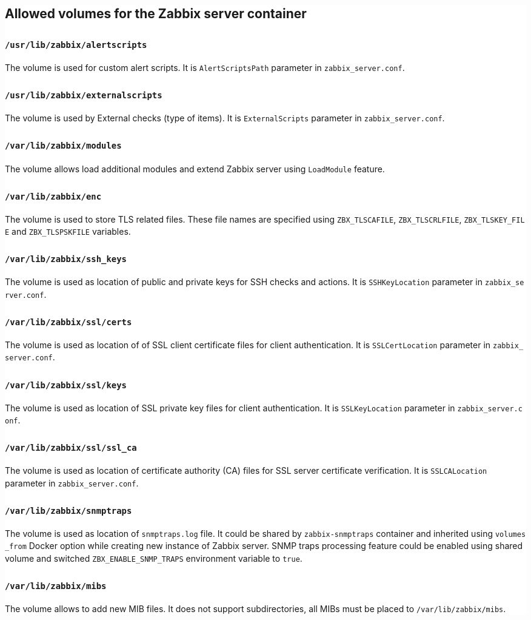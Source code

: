 ## Allowed volumes for the Zabbix server container

### `/usr/lib/zabbix/alertscripts`

The volume is used for custom alert scripts. It is `AlertScriptsPath` parameter in `zabbix_server.conf`.

### `/usr/lib/zabbix/externalscripts`

The volume is used by External checks (type of items). It is `ExternalScripts` parameter in `zabbix_server.conf`.

### `/var/lib/zabbix/modules`

The volume allows load additional modules and extend Zabbix server using `LoadModule` feature.

### `/var/lib/zabbix/enc`

The volume is used to store TLS related files. These file names are specified using `ZBX_TLSCAFILE`, `ZBX_TLSCRLFILE`, `ZBX_TLSKEY_FILE` and `ZBX_TLSPSKFILE` variables.

### `/var/lib/zabbix/ssh_keys`

The volume is used as location of public and private keys for SSH checks and actions. It is `SSHKeyLocation` parameter in `zabbix_server.conf`.

### `/var/lib/zabbix/ssl/certs`

The volume is used as location of of SSL client certificate files for client authentication. It is `SSLCertLocation` parameter in `zabbix_server.conf`.

### `/var/lib/zabbix/ssl/keys`

The volume is used as location of SSL private key files for client authentication. It is `SSLKeyLocation` parameter in `zabbix_server.conf`.

### `/var/lib/zabbix/ssl/ssl_ca`

The volume is used as location of certificate authority (CA) files for SSL server certificate verification. It is `SSLCALocation` parameter in `zabbix_server.conf`.

### `/var/lib/zabbix/snmptraps`

The volume is used as location of `snmptraps.log` file. It could be shared by `zabbix-snmptraps` container and inherited using `volumes_from` Docker option while creating new instance of Zabbix server. SNMP traps processing feature could be enabled using shared volume and switched `ZBX_ENABLE_SNMP_TRAPS` environment variable to `true`.

### `/var/lib/zabbix/mibs`

The volume allows to add new MIB files. It does not support subdirectories, all MIBs must be placed to `/var/lib/zabbix/mibs`.
